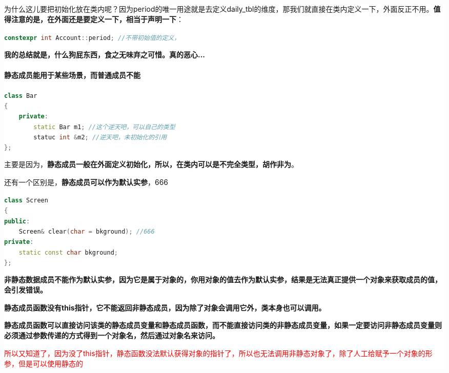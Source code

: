 为什么这儿要把初始化放在类内呢？因为period的唯一用途就是去定义daily_tbl的维度，那我们就直接在类内定义一下，外面反正不用。**值得注意的是，在外面还是要定义一下，相当于声明一下**：

```c++
constexpr int Account::period; //不带初始值的定义，
```

**我的总结就是，什么狗屁东西，食之无味弃之可惜。真的恶心...**

#### 静态成员能用于某些场景，而普通成员不能

```c++
class Bar
{
    private:
        static Bar m1; //这个逆天吧，可以自己的类型
        statuc int &m2; //逆天吧，未初始化的引用
};
```

主要是因为，**静态成员一般在外面定义初始化，所以，在类内可以是不完全类型，胡作非为**。

还有一个区别是，**静态成员可以作为默认实参**，666

```c++
class Screen
{
public:
    Screen& clear(char = bkground); //666
private:
    static const char bkground; 
};
```

**非静态数据成员不能作为默认实参，因为它是属于对象的，你用对象的值去作为默认实参，结果是无法真正提供一个对象来获取成员的值，会引发错误。**

**静态成员函数没有this指针，它不能返回非静态成员，因为除了对象会调用它外，类本身也可以调用。**

  **静态成员函数可以直接访问该类的静态成员变量和静态成员函数，而不能直接访问类的非静态成员变量，如果一定要访问非静态成员变量则必须通过参数传递的方式得到一个对象名，然后通过对象名来访问。**

<font color=red>所以又知道了，因为没了this指针，静态函数没法默认获得对象的指针了，所以也无法调用非静态对象了，除了人工给赋予一个对象的形参，但是可以使用静态的</font>